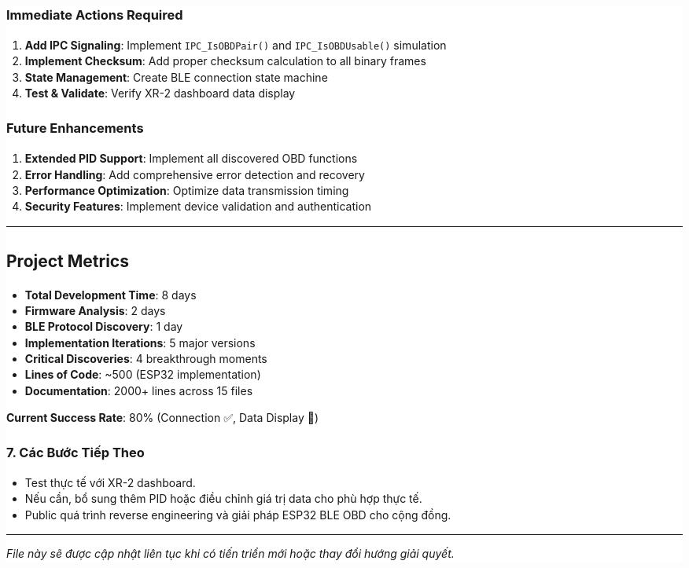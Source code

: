### Immediate Actions Required
1. **Add IPC Signaling**: Implement `IPC_IsOBDPair()` and `IPC_IsOBDUsable()` simulation
2. **Implement Checksum**: Add proper checksum calculation to all binary frames
3. **State Management**: Create BLE connection state machine
4. **Test & Validate**: Verify XR-2 dashboard data display

### Future Enhancements
1. **Extended PID Support**: Implement all discovered OBD functions
2. **Error Handling**: Add comprehensive error detection and recovery
3. **Performance Optimization**: Optimize data transmission timing
4. **Security Features**: Implement device validation and authentication

---

## Project Metrics

- **Total Development Time**: 8 days
- **Firmware Analysis**: 2 days
- **BLE Protocol Discovery**: 1 day  
- **Implementation Iterations**: 5 major versions
- **Critical Discoveries**: 4 breakthrough moments
- **Lines of Code**: ~500 (ESP32 implementation)
- **Documentation**: 2000+ lines across 15 files

**Current Success Rate**: 80% (Connection ✅, Data Display 🔧)

### 7. Các Bước Tiếp Theo
- Test thực tế với XR-2 dashboard.
- Nếu cần, bổ sung thêm PID hoặc điều chỉnh giá trị data cho phù hợp thực tế.
- Public quá trình reverse engineering và giải pháp ESP32 BLE OBD cho cộng đồng.

---
*File này sẽ được cập nhật liên tục khi có tiến triển mới hoặc thay đổi hướng giải quyết.*
